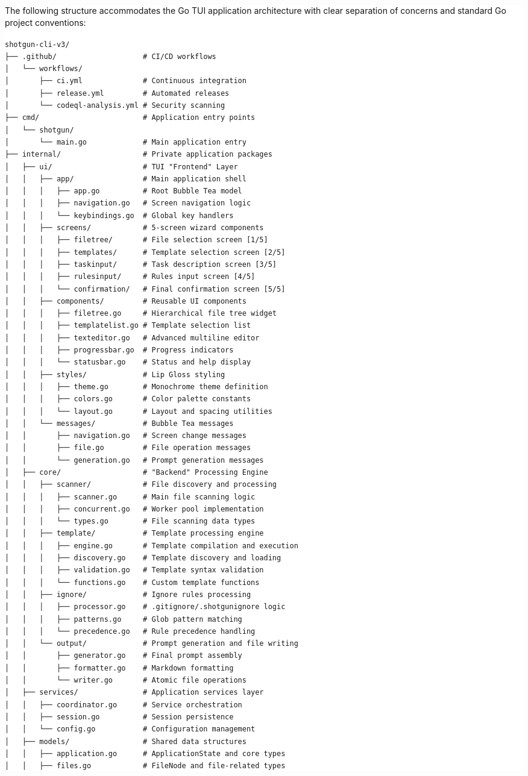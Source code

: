 The following structure accommodates the Go TUI application architecture with clear separation of concerns and standard Go project conventions:

```plaintext
shotgun-cli-v3/
├── .github/                    # CI/CD workflows
│   └── workflows/
│       ├── ci.yml              # Continuous integration
│       ├── release.yml         # Automated releases
│       └── codeql-analysis.yml # Security scanning
├── cmd/                        # Application entry points
│   └── shotgun/
│       └── main.go             # Main application entry
├── internal/                   # Private application packages
│   ├── ui/                     # TUI "Frontend" Layer
│   │   ├── app/                # Main application shell
│   │   │   ├── app.go          # Root Bubble Tea model
│   │   │   ├── navigation.go   # Screen navigation logic
│   │   │   └── keybindings.go  # Global key handlers
│   │   ├── screens/            # 5-screen wizard components
│   │   │   ├── filetree/       # File selection screen [1/5]
│   │   │   ├── templates/      # Template selection screen [2/5]
│   │   │   ├── taskinput/      # Task description screen [3/5]
│   │   │   ├── rulesinput/     # Rules input screen [4/5]
│   │   │   └── confirmation/   # Final confirmation screen [5/5]
│   │   ├── components/         # Reusable UI components
│   │   │   ├── filetree.go     # Hierarchical file tree widget
│   │   │   ├── templatelist.go # Template selection list
│   │   │   ├── texteditor.go   # Advanced multiline editor
│   │   │   ├── progressbar.go  # Progress indicators
│   │   │   └── statusbar.go    # Status and help display
│   │   ├── styles/             # Lip Gloss styling
│   │   │   ├── theme.go        # Monochrome theme definition
│   │   │   ├── colors.go       # Color palette constants
│   │   │   └── layout.go       # Layout and spacing utilities
│   │   └── messages/           # Bubble Tea messages
│   │       ├── navigation.go   # Screen change messages
│   │       ├── file.go         # File operation messages
│   │       └── generation.go   # Prompt generation messages
│   ├── core/                   # "Backend" Processing Engine
│   │   ├── scanner/            # File discovery and processing
│   │   │   ├── scanner.go      # Main file scanning logic
│   │   │   ├── concurrent.go   # Worker pool implementation
│   │   │   └── types.go        # File scanning data types
│   │   ├── template/           # Template processing engine
│   │   │   ├── engine.go       # Template compilation and execution
│   │   │   ├── discovery.go    # Template discovery and loading
│   │   │   ├── validation.go   # Template syntax validation
│   │   │   └── functions.go    # Custom template functions
│   │   ├── ignore/             # Ignore rules processing
│   │   │   ├── processor.go    # .gitignore/.shotgunignore logic
│   │   │   ├── patterns.go     # Glob pattern matching
│   │   │   └── precedence.go   # Rule precedence handling
│   │   └── output/             # Prompt generation and file writing
│   │       ├── generator.go    # Final prompt assembly
│   │       ├── formatter.go    # Markdown formatting
│   │       └── writer.go       # Atomic file operations
│   ├── services/               # Application services layer
│   │   ├── coordinator.go      # Service orchestration
│   │   ├── session.go          # Session persistence
│   │   └── config.go           # Configuration management
│   ├── models/                 # Shared data structures
│   │   ├── application.go      # ApplicationState and core types
│   │   ├── files.go            # FileNode and file-related types
```